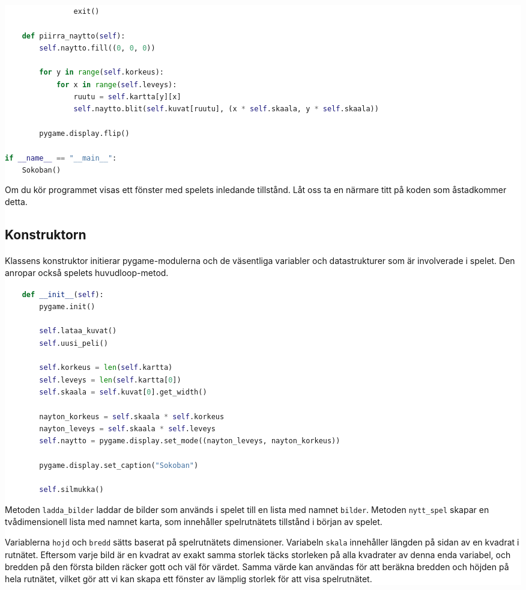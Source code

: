 ```python
                exit()

    def piirra_naytto(self):
        self.naytto.fill((0, 0, 0))

        for y in range(self.korkeus):
            for x in range(self.leveys):
                ruutu = self.kartta[y][x]
                self.naytto.blit(self.kuvat[ruutu], (x * self.skaala, y * self.skaala))

        pygame.display.flip()

if __name__ == "__main__":
    Sokoban()
```

Om du kör programmet visas ett fönster med spelets inledande tillstånd. Låt oss ta en närmare titt på koden som åstadkommer detta.

## Konstruktorn

Klassens konstruktor initierar pygame-modulerna och de väsentliga variabler och datastrukturer som är involverade i spelet. Den anropar också spelets huvudloop-metod.

```python
    def __init__(self):
        pygame.init()

        self.lataa_kuvat()
        self.uusi_peli()

        self.korkeus = len(self.kartta)
        self.leveys = len(self.kartta[0])
        self.skaala = self.kuvat[0].get_width()

        nayton_korkeus = self.skaala * self.korkeus
        nayton_leveys = self.skaala * self.leveys
        self.naytto = pygame.display.set_mode((nayton_leveys, nayton_korkeus))

        pygame.display.set_caption("Sokoban")

        self.silmukka()
```

Metoden `ladda_bilder` laddar de bilder som används i spelet till en lista med namnet `bilder`. Metoden `nytt_spel` skapar en tvådimensionell lista med namnet karta, som innehåller spelrutnätets tillstånd i början av spelet.

Variablerna `hojd` och `bredd` sätts baserat på spelrutnätets dimensioner. Variabeln `skala` innehåller längden på sidan av en kvadrat i rutnätet. Eftersom varje bild är en kvadrat av exakt samma storlek täcks storleken på alla kvadrater av denna enda variabel, och bredden på den första bilden räcker gott och väl för värdet. Samma värde kan användas för att beräkna bredden och höjden på hela rutnätet, vilket gör att vi kan skapa ett fönster av lämplig storlek för att visa spelrutnätet.

